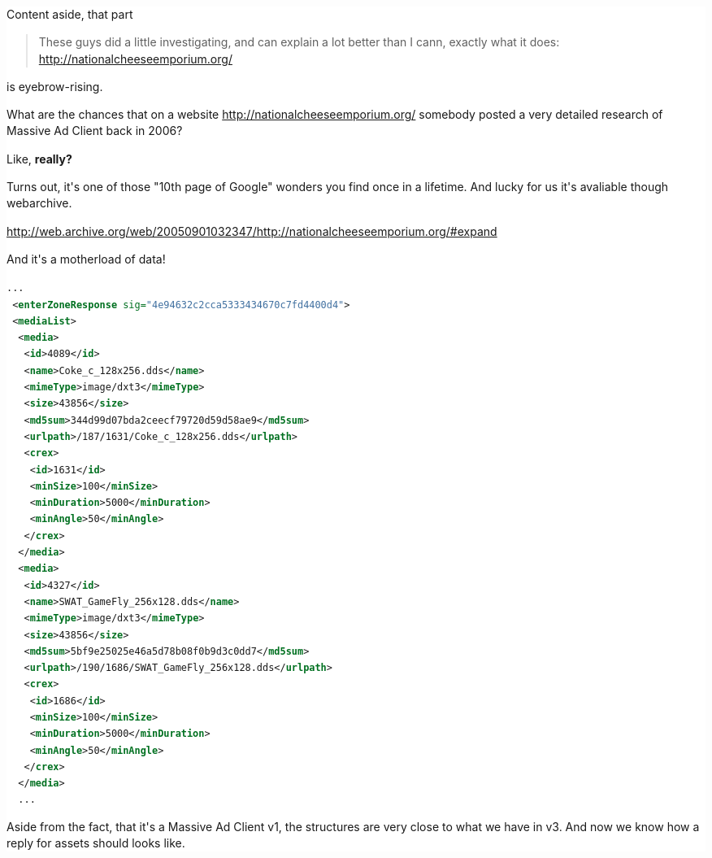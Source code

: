 Content aside, that part

> These guys did a little investigating, and can explain a lot better than I cann, exactly what it does: http://nationalcheeseemporium.org/

is eyebrow-rising.

What are the chances that on a website http://nationalcheeseemporium.org/ somebody posted a very detailed research of Massive Ad Client back in 2006?

Like, **really?**

Turns out, it's one of those "10th page of Google" wonders you find once in a lifetime. And lucky for us it's avaliable though webarchive.

http://web.archive.org/web/20050901032347/http://nationalcheeseemporium.org/#expand

And it's a motherload of data!

```xml
...
 <enterZoneResponse sig="4e94632c2cca5333434670c7fd4400d4">
 <mediaList>
  <media>
   <id>4089</id>
   <name>Coke_c_128x256.dds</name>
   <mimeType>image/dxt3</mimeType>
   <size>43856</size>
   <md5sum>344d99d07bda2ceecf79720d59d58ae9</md5sum>
   <urlpath>/187/1631/Coke_c_128x256.dds</urlpath>
   <crex>
    <id>1631</id>
    <minSize>100</minSize>
    <minDuration>5000</minDuration>
    <minAngle>50</minAngle>
   </crex>
  </media>
  <media>
   <id>4327</id>
   <name>SWAT_GameFly_256x128.dds</name>
   <mimeType>image/dxt3</mimeType>
   <size>43856</size>
   <md5sum>5bf9e25025e46a5d78b08f0b9d3c0dd7</md5sum>
   <urlpath>/190/1686/SWAT_GameFly_256x128.dds</urlpath>
   <crex>
    <id>1686</id>
    <minSize>100</minSize>
    <minDuration>5000</minDuration>
    <minAngle>50</minAngle>
   </crex>
  </media>
  ...
```

Aside from the fact, that it's a Massive Ad Client v1, the structures are very close to what we have in v3. And now we know how a reply for assets should looks like.
